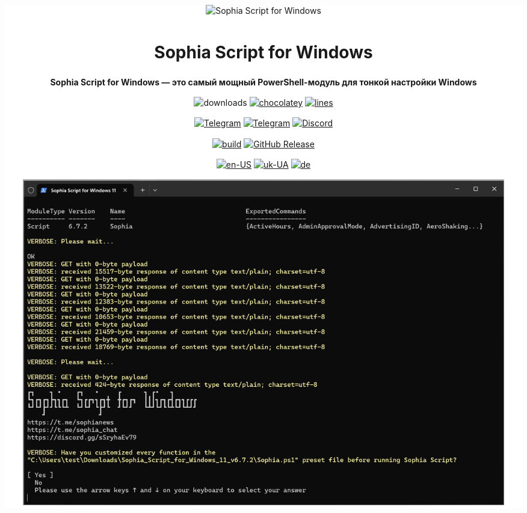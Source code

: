 <div align="center">

<img src="https://raw.githubusercontent.com/farag2/Sophia-Script-for-Windows/refs/heads/master/img/Sophia.png" alt="Sophia Script for Windows" width='150'>

# Sophia Script for Windows

**Sophia Script for Windows — это самый мощный PowerShell-модуль для тонкой настройки Windows**

![downloads](https://img.shields.io/github/downloads/farag2/Sophia-Script-for-Windows/total?label=downloads%20%28since%20May%202020%29) [![chocolatey](https://img.shields.io/chocolatey/dt/sophia?color=blue&label=chocolatey%20package)](https://community.chocolatey.org/packages/sophia) [![lines](https://img.shields.io/endpoint?url=https://gist.githubusercontent.com/farag2/9852d6b9569a91bf69ceba8a94cc97f4/raw/SophiaScript.json)](https://github.com/farag2/Sophia-Script-for-Windows)

[telegram-news-badge]: https://img.shields.io/badge/Sophia%20News-Telegram-blue?style=flat&logo=Telegram
[telegram-news]: https://t.me/sophianews
[telegram-group]: https://t.me/sophia_chat
[telegram-group-badge]: https://img.shields.io/endpoint?color=neon&label=Sophia%20Chat&style=flat&url=https%3A%2F%2Ftg.sumanjay.workers.dev%2Fsophia_chat
[discord-news-badge]: https://discordapp.com/api/guilds/1006179075263561779/widget.png?style=shield
[discord-link]: https://discord.gg/sSryhaEv79

[![Telegram][telegram-news-badge]][telegram-news]
[![Telegram][telegram-group-badge]][telegram-group]
[![Discord][discord-news-badge]][discord-link]

[![build](https://img.shields.io/github/actions/workflow/status/farag2/Sophia-Script-for-Windows/Sophia.yml?label=build&logo=GitHub)](https://github.com/farag2/Sophia-Script-for-Windows/actions)
[![GitHub Release](https://img.shields.io/github/v/release/farag2/Sophia-Script-for-Windows)](https://github.com/farag2/Sophia-Script-for-Windows/releases/latest)

[![en-US](https://img.shields.io/badge/lang-en--us-green)](../README.md)
[![uk-UA](https://img.shields.io/badge/lang-uk--UA-blue)](./README_uk-ua.md)
[![de](https://img.shields.io/badge/lang-de-black)](./README_de-de.md)

<img src="../img/SophiaScript.png" alt="Sophia Script for Windows" width='800'>


[Windows-10]: https://support.microsoft.com/topic/windows-10-update-history-8127c2c6-6edf-4fdf-8b9f-0f7be1ef3562
[Windows-10-LTSC-2019]: https://support.microsoft.com/topic/windows-10-and-windows-server-2019-update-history-725fc2e1-4443-6831-a5ca-51ff5cbcb059
[Windows-10-LTSC-2021]: https://support.microsoft.com/topic/windows-10-update-history-857b8ccb-71e4-49e5-b3f6-7073197d98fb
[Windows-11-LTSC-2024]: https://support.microsoft.com/topic/windows-11-version-24h2-update-history-0929c747-1815-4543-8461-0160d16f15e5
[Windows-11-23h2]: https://support.microsoft.com/topic/windows-11-version-23h2-update-history-59875222-b990-4bd9-932f-91a5954de434
[Windows-11-24h2]: https://support.microsoft.com/topic/windows-11-version-24h2-update-history-0929c747-1815-4543-8461-0160d16f15e5